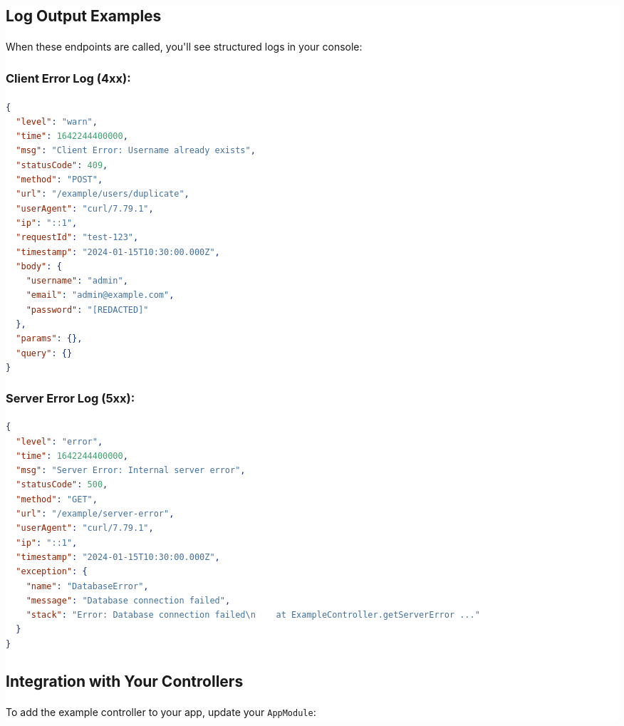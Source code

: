 ## Log Output Examples

When these endpoints are called, you'll see structured logs in your console:

### Client Error Log (4xx):
```json
{
  "level": "warn",
  "time": 1642244400000,
  "msg": "Client Error: Username already exists",
  "statusCode": 409,
  "method": "POST",
  "url": "/example/users/duplicate",
  "userAgent": "curl/7.79.1",
  "ip": "::1",
  "requestId": "test-123",
  "timestamp": "2024-01-15T10:30:00.000Z",
  "body": {
    "username": "admin",
    "email": "admin@example.com",
    "password": "[REDACTED]"
  },
  "params": {},
  "query": {}
}
```

### Server Error Log (5xx):
```json
{
  "level": "error",
  "time": 1642244400000,
  "msg": "Server Error: Internal server error",
  "statusCode": 500,
  "method": "GET",
  "url": "/example/server-error",
  "userAgent": "curl/7.79.1",
  "ip": "::1",
  "timestamp": "2024-01-15T10:30:00.000Z",
  "exception": {
    "name": "DatabaseError",
    "message": "Database connection failed",
    "stack": "Error: Database connection failed\n    at ExampleController.getServerError ..."
  }
}
```

## Integration with Your Controllers

To add the example controller to your app, update your `AppModule`:
